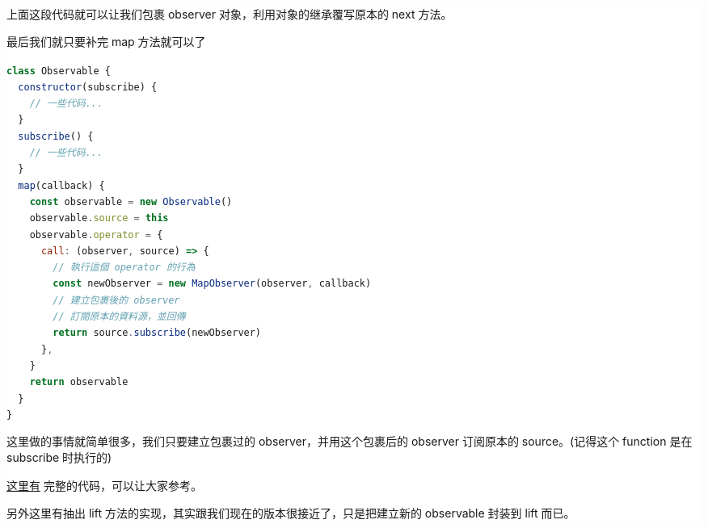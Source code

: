 上面这段代码就可以让我们包裹 observer 对象，利用对象的继承覆写原本的 next 方法。

最后我们就只要补完 map 方法就可以了

```js
class Observable {
  constructor(subscribe) {
    // 一些代码...
  }
  subscribe() {
    // 一些代码...
  }
  map(callback) {
    const observable = new Observable()
    observable.source = this
    observable.operator = {
      call: (observer, source) => {
        // 執行這個 operator 的行為
        const newObserver = new MapObserver(observer, callback)
        // 建立包裹後的 observer
        // 訂閱原本的資料源，並回傳
        return source.subscribe(newObserver)
      },
    }
    return observable
  }
}
```

这里做的事情就简单很多，我们只要建立包裹过的 observer，并用这个包裹后的 observer 订阅原本的 source。(记得这个 function 是在 subscribe 时执行的)

[这里有](https://jsbin.com/paxevam/7/edit?js,console) 完整的代码，可以让大家参考。

另外这里有抽出 lift 方法的实现，其实跟我们现在的版本很接近了，只是把建立新的 observable 封装到 lift 而已。
